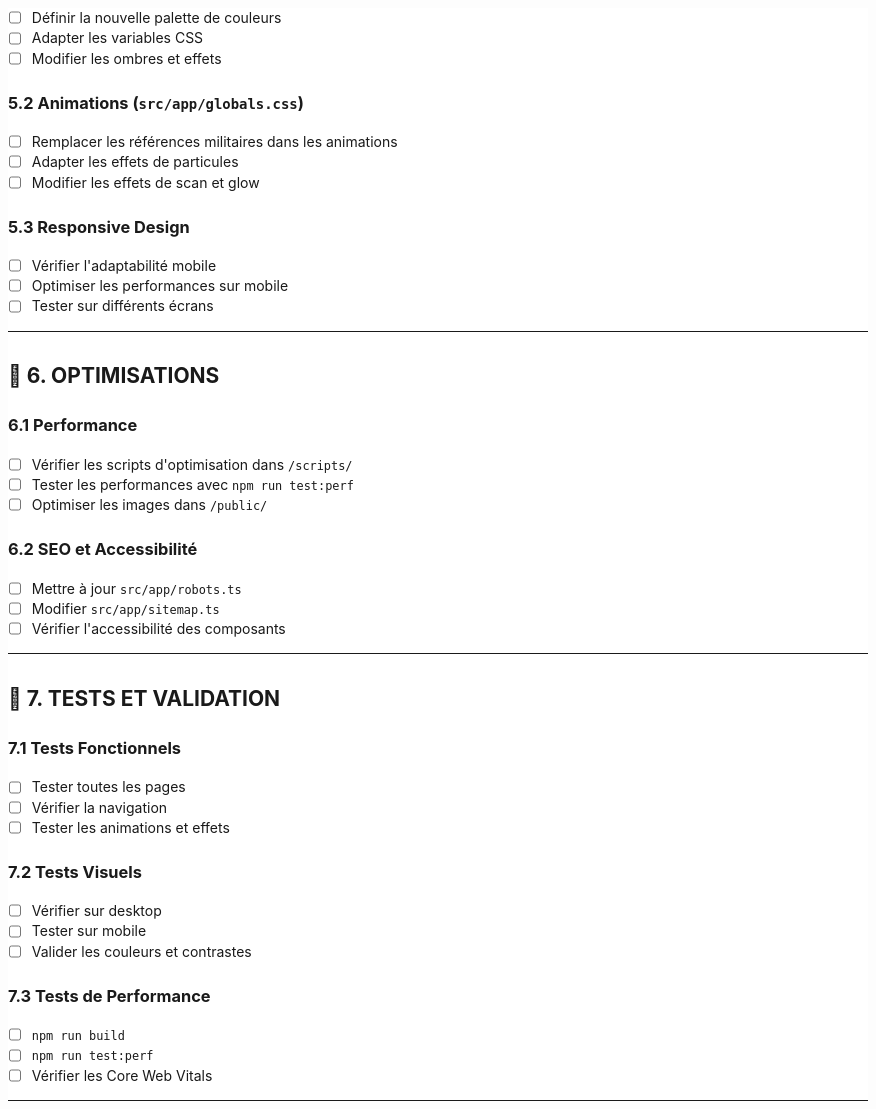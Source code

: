 - [ ] Définir la nouvelle palette de couleurs
- [ ] Adapter les variables CSS
- [ ] Modifier les ombres et effets

### 5.2 Animations (`src/app/globals.css`)

- [ ] Remplacer les références militaires dans les animations
- [ ] Adapter les effets de particules
- [ ] Modifier les effets de scan et glow

### 5.3 Responsive Design

- [ ] Vérifier l'adaptabilité mobile
- [ ] Optimiser les performances sur mobile
- [ ] Tester sur différents écrans

---

## 📱 **6. OPTIMISATIONS**

### 6.1 Performance

- [ ] Vérifier les scripts d'optimisation dans `/scripts/`
- [ ] Tester les performances avec `npm run test:perf`
- [ ] Optimiser les images dans `/public/`

### 6.2 SEO et Accessibilité

- [ ] Mettre à jour `src/app/robots.ts`
- [ ] Modifier `src/app/sitemap.ts`
- [ ] Vérifier l'accessibilité des composants

---

## 🧪 **7. TESTS ET VALIDATION**

### 7.1 Tests Fonctionnels

- [ ] Tester toutes les pages
- [ ] Vérifier la navigation
- [ ] Tester les animations et effets

### 7.2 Tests Visuels

- [ ] Vérifier sur desktop
- [ ] Tester sur mobile
- [ ] Valider les couleurs et contrastes

### 7.3 Tests de Performance

- [ ] `npm run build`
- [ ] `npm run test:perf`
- [ ] Vérifier les Core Web Vitals

---